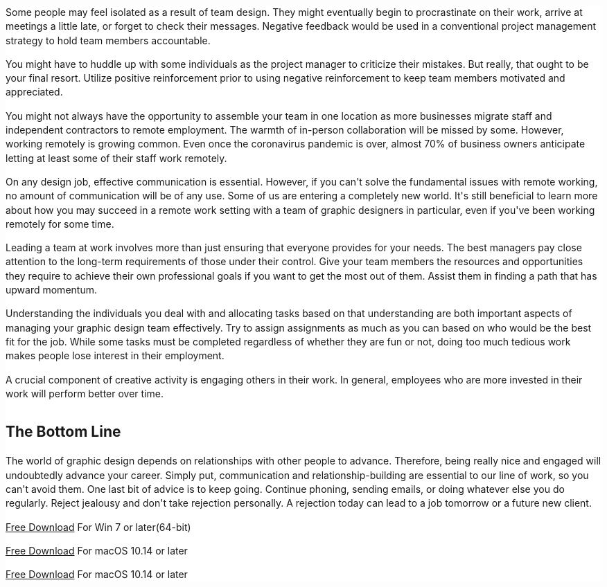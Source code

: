 Some people may feel isolated as a result of team design. They might eventually begin to procrastinate on their work, arrive at meetings a little late, or forget to check their messages. Negative feedback would be used in a conventional project management strategy to hold team members accountable.

You might have to huddle up with some individuals as the project manager to criticize their mistakes. But really, that ought to be your final resort. Utilize positive reinforcement prior to using negative reinforcement to keep team members motivated and appreciated.

You might not always have the opportunity to assemble your team in one location as more businesses migrate staff and independent contractors to remote employment. The warmth of in-person collaboration will be missed by some. However, working remotely is growing common. Even once the coronavirus pandemic is over, almost 70% of business owners anticipate letting at least some of their staff work remotely.

On any design job, effective communication is essential. However, if you can't solve the fundamental issues with remote working, no amount of communication will be of any use. Some of us are entering a completely new world. It's still beneficial to learn more about how you may succeed in a remote work setting with a team of graphic designers in particular, even if you've been working remotely for some time.

Leading a team at work involves more than just ensuring that everyone provides for your needs. The best managers pay close attention to the long-term requirements of those under their control. Give your team members the resources and opportunities they require to achieve their own professional goals if you want to get the most out of them. Assist them in finding a path that has upward momentum.

Understanding the individuals you deal with and allocating tasks based on that understanding are both important aspects of managing your graphic design team effectively. Try to assign assignments as much as you can based on who would be the best fit for the job. While some tasks must be completed regardless of whether they are fun or not, doing too much tedious work makes people lose interest in their employment.

A crucial component of creative activity is engaging others in their work. In general, employees who are more invested in their work will perform better over time.

## The Bottom Line

The world of graphic design depends on relationships with other people to advance. Therefore, being really nice and engaged will undoubtedly advance your career. Simply put, communication and relationship-building are essential to our line of work, so you can't avoid them. One last bit of advice is to keep going. Continue phoning, sending emails, or doing whatever else you do regularly. Reject jealousy and don't take rejection personally. A rejection today can lead to a job tomorrow or a future new client.

[Free Download](https://tools.techidaily.com/wondershare/filmora/download/) For Win 7 or later(64-bit)

[Free Download](https://tools.techidaily.com/wondershare/filmora/download/) For macOS 10.14 or later

[Free Download](https://tools.techidaily.com/wondershare/filmora/download/) For macOS 10.14 or later

<ins class="adsbygoogle"
     style="display:block"
     data-ad-format="autorelaxed"
     data-ad-client="ca-pub-7571918770474297"
     data-ad-slot="1223367746"></ins>
